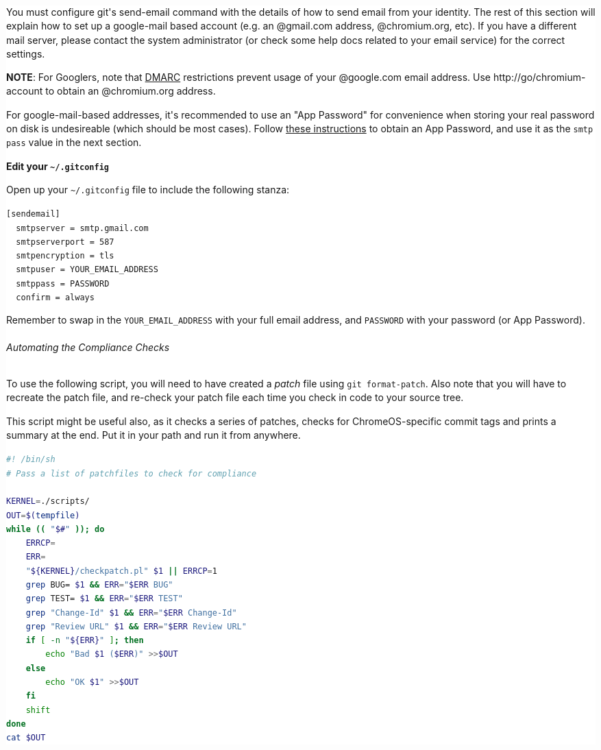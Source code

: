 You must configure git's send-email command with the details of how to send
email from your identity. The rest of this section will explain how to set up a
google-mail based account (e.g. an @gmail.com address, @chromium.org, etc).
If you have a different mail server, please contact the system administrator
(or check some help docs related to your email service) for the correct
settings.

**NOTE**: For Googlers, note that [DMARC](http://b/14415867) restrictions
prevent usage of your @google.com email address. Use http://go/chromium-account
to obtain an @chromium.org address.

For google-mail-based addresses, it's recommended to use an "App
Password" for convenience when storing your real password on disk is
undesireable (which should be most cases). Follow [these
instructions](https://support.google.com/accounts/answer/185833) to obtain an
App Password, and use it as the `smtppass` value in the next section.

**Edit your `~/.gitconfig`**

Open up your `~/.gitconfig` file to include the following stanza:

```
[sendemail]
  smtpserver = smtp.gmail.com
  smtpserverport = 587
  smtpencryption = tls
  smtpuser = YOUR_EMAIL_ADDRESS
  smtppass = PASSWORD
  confirm = always
```

Remember to swap in the `YOUR_EMAIL_ADDRESS` with your full email address, and
`PASSWORD` with your password (or App Password).

###### Automating the Compliance Checks

To use the following script, you will need to have created a _patch_ file using
`git format-patch`. Also note that you will have to recreate the patch file, and
re-check your patch file each time you check in code to your source tree.

This script might be useful also, as it checks a series of patches, checks for
ChromeOS-specific commit tags and prints a summary at the end. Put it in your
path and run it from anywhere.

```bash
#! /bin/sh
# Pass a list of patchfiles to check for compliance

KERNEL=./scripts/
OUT=$(tempfile)
while (( "$#" )); do
	ERRCP=
	ERR=
	"${KERNEL}/checkpatch.pl" $1 || ERRCP=1
	grep BUG= $1 && ERR="$ERR BUG"
	grep TEST= $1 && ERR="$ERR TEST"
	grep "Change-Id" $1 && ERR="$ERR Change-Id"
	grep "Review URL" $1 && ERR="$ERR Review URL"
	if [ -n "${ERR}" ]; then
		echo "Bad $1 ($ERR)" >>$OUT
	else
		echo "OK $1" >>$OUT
	fi
	shift
done
cat $OUT
```


[cros-kernel eclass documentation]: https://chromium.googlesource.com/chromiumos/overlays/chromiumos-overlay/+/HEAD/eclass/cros-kernel/README.md
[fromupstream.py]: https://chromium.googlesource.com/chromiumos/platform/dev-util/+/HEAD/contrib/fromupstream.py
[cros deploy]: cros_deploy.md
[kernel parameters guide]: https://www.kernel.org/doc/html/latest/admin-guide/kernel-parameters.html
[Dynamic Debug]: https://www.kernel.org/doc/html/v4.19/admin-guide/dynamic-debug-howto.html
[dynamic debug is disabled on ChromeOS]: https://crbug.com/188825
[crbug.com/468342]: https://crbug.com/468342
[example CL]: https://crrev.com/c/1325821
[ftrace]: https://www.kernel.org/doc/Documentation/trace/ftrace.txt
[go/chromeos-kernel-tips-and-tricks]: https://goto.google.com/chromeos-kernel-tips-and-tricks
[Heisenbug]: https://en.wikipedia.org/wiki/Heisenbug
[imap-upload]: https://github.com/rgladwell/imap-upload
[KASan]: https://www.kernel.org/doc/html/v4.14/dev-tools/kasan.html
[UPSTREAM, BACKPORT and FROMLIST]: ./kernel_development.md#UPSTREAM_BACKPORT_FROMLIST_and-you
[SSH keys]: developer_guide.md#Set-up-SSH-connection-between-chroot-and-DUT
[trace-cmd man pages]: https://man7.org/linux/man-pages/man1/trace-cmd.1.html
[LWN trace-cmd HOWTO]: https://lwn.net/Articles/410200/
[kernel2.eclass]: https://chromium.googlesource.com/chromiumos/overlays/chromiumos-overlay/+/HEAD/eclass/cros-kernel2.eclass
[KCSan]: http://issuetracker.google.com/issues/182965087